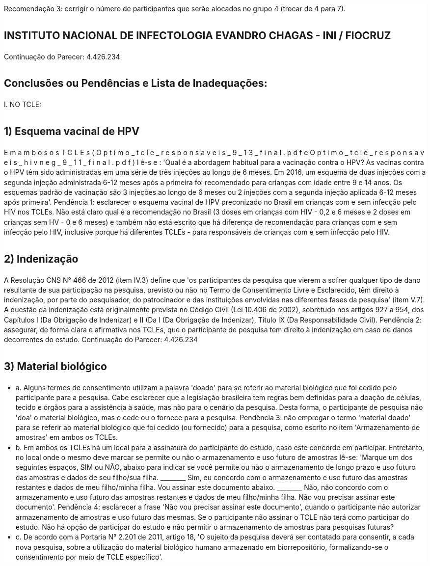 Recomendação 3: corrigir o número de participantes que serão alocados no grupo 4 (trocar de 4 para 7).
## INSTITUTO NACIONAL DE INFECTOLOGIA EVANDRO CHAGAS - INI / FIOCRUZ
Continuação do Parecer: 4.426.234
## Conclusões ou Pendências e Lista de Inadequações:
I. NO TCLE:
## 1) Esquema vacinal de HPV
E m a m b o s o s T C L E s ( O p t i m o \_ t c l e \_ r e s p o n s a v e i s \_ 9 \_ 1 3 \_ f i n a l . p d f e O p t i m o \_ t c l e \_ r e s p o n s a v e i s \_ h i v n e g \_ 9 \_ 1 1 \_ f i n a l . p d f ) l ê-s e :
'Qual é a abordagem habitual para a vacinação contra o HPV?
As vacinas contra o HPV têm sido administradas em uma série de três injeções ao longo de 6 meses. Em 2016, um esquema de duas injeções com a segunda injeção administrada 6-12 meses após a primeira foi recomendado para crianças com idade entre 9 e 14 anos. Os esquemas padrão de vacinação são 3 injeções ao longo de 6 meses ou 2 injeções com a segunda injeção aplicada 6-12 meses após  primeira'.
Pendência 1: esclarecer o esquema vacinal de HPV preconizado no Brasil em crianças com e sem infecção pelo HIV nos TCLEs. Não está claro qual é a recomendação no Brasil (3 doses em crianças com HIV - 0,2 e 6 meses e 2 doses em crianças sem HV -  0 e 6 meses) e também não está escrito que há diferença de recomendação para crianças com e sem infecção pelo HIV, inclusive porque há diferentes TCLEs - para responsáveis de crianças com e sem infecção pelo HIV.
## 2) Indenização
A Resolução CNS N° 466 de 2012 (item IV.3) define que 'os participantes da pesquisa que vierem a sofrer qualquer tipo  de  dano  resultante  de  sua  participação  na  pesquisa,  previsto  ou  não  no  Termo  de Consentimento Livre e Esclarecido, têm direito à indenização, por parte do pesquisador, do patrocinador e das instituições envolvidas nas diferentes fases da pesquisa' (item V.7). A questão da indenização está originalmente prevista no Código Civil (Lei 10.406 de 2002), sobretudo nos artigos 927 a 954, dos Capítulos I (Da Obrigação de Indenizar) e II (Da I (Da Obrigação de Indenizar), Título IX (Da Responsabilidade Civil).
Pendência 2: assegurar, de forma clara e afirmativa nos TCLEs, que o participante de pesquisa tem direito à indenização em caso de danos decorrentes do estudo.
Continuação do Parecer: 4.426.234
## 3) Material biológico
- a. Alguns termos de consentimento utilizam a palavra 'doado' para se referir ao material biológico que foi cedido pelo participante para a pesquisa. Cabe esclarecer que a legislação brasileira tem regras bem definidas para a doação de células, tecido e órgãos para a assistência à saúde, mas não para o cenário da pesquisa. Desta forma, o participante de pesquisa não 'doa' o material biológico, mas o cede ou o fornece para a pesquisa.
Pendência 3: não empregar o termo 'material doado' para se referir ao material biológico que foi cedido (ou fornecido) para a pesquisa, como escrito no ítem 'Armazenamento de amostras' em ambos os TCLEs.
- b. Em ambos os TCLEs há um local para a assinatura do participante do estudo, caso este concorde em participar. Entretanto, no local onde o mesmo deve marcar se permite ou não o armazenamento e uso futuro de amostras lê-se:
'Marque um dos seguintes espaços, SIM ou NÃO, abaixo para indicar se você permite ou não o armazenamento de longo prazo e uso futuro das amostras e dados de seu filho/sua filha.
\_\_\_\_\_\_\_\_ Sim, eu concordo com o armazenamento e uso futuro das amostras restantes e dados de meu filho/minha filha. Vou assinar este documento abaixo.
\_\_\_\_\_\_\_\_ Não, não concordo com o armazenamento e uso futuro das amostras restantes e dados de meu filho/minha filha. Não vou precisar assinar este documento'.
Pendência 4: esclarecer a frase 'Não vou precisar assinar este documento', quando o participante não autorizar armazenamento de amostras e uso futuro das mesmas. Se o participante não assinar o TCLE não terá como participar do estudo. Não há opção de participar do estudo e não permitir o armazenamento de amostras para pesquisas futuras?
- c. De acordo com a Portaria N° 2.201 de 2011, artigo 18, 'O sujeito da pesquisa deverá ser contatado para consentir, a cada nova pesquisa, sobre a utilização do material biológico humano armazenado em biorrepositório, formalizando-se o consentimento por meio de TCLE específico'.